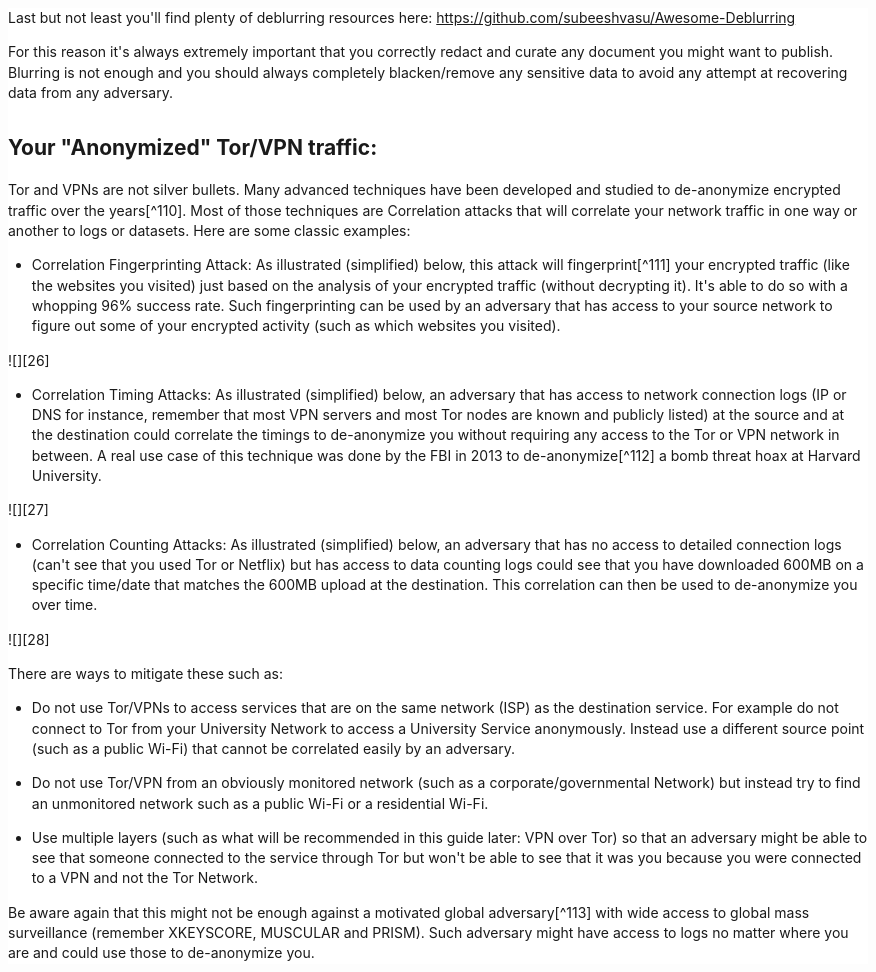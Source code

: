 Last but not least you'll find plenty of deblurring resources here: <https://github.com/subeeshvasu/Awesome-Deblurring>

For this reason it's always extremely important that you correctly redact and curate any document you might want to publish. Blurring is not enough and you should always completely blacken/remove any sensitive data to avoid any attempt at recovering data from any adversary.

## Your "Anonymized" Tor/VPN traffic:

Tor and VPNs are not silver bullets. Many advanced techniques have been developed and studied to de-anonymize encrypted traffic over the years[^110]. Most of those techniques are Correlation attacks that will correlate your network traffic in one way or another to logs or datasets. Here are some classic examples:

-   Correlation Fingerprinting Attack: As illustrated (simplified) below, this attack will fingerprint[^111] your encrypted traffic (like the websites you visited) just based on the analysis of your encrypted traffic (without decrypting it). It's able to do so with a whopping 96% success rate. Such fingerprinting can be used by an adversary that has access to your source network to figure out some of your encrypted activity (such as which websites you visited).

![][26]

-   Correlation Timing Attacks: As illustrated (simplified) below, an adversary that has access to network connection logs (IP or DNS for instance, remember that most VPN servers and most Tor nodes are known and publicly listed) at the source and at the destination could correlate the timings to de-anonymize you without requiring any access to the Tor or VPN network in between. A real use case of this technique was done by the FBI in 2013 to de-anonymize[^112] a bomb threat hoax at Harvard University.

![][27]

-   Correlation Counting Attacks: As illustrated (simplified) below, an adversary that has no access to detailed connection logs (can't see that you used Tor or Netflix) but has access to data counting logs could see that you have downloaded 600MB on a specific time/date that matches the 600MB upload at the destination. This correlation can then be used to de-anonymize you over time.

![][28]

There are ways to mitigate these such as:

-   Do not use Tor/VPNs to access services that are on the same network (ISP) as the destination service. For example do not connect to Tor from your University Network to access a University Service anonymously. Instead use a different source point (such as a public Wi-Fi) that cannot be correlated easily by an adversary.

-   Do not use Tor/VPN from an obviously monitored network (such as a corporate/governmental Network) but instead try to find an unmonitored network such as a public Wi-Fi or a residential Wi-Fi.

-   Use multiple layers (such as what will be recommended in this guide later: VPN over Tor) so that an adversary might be able to see that someone connected to the service through Tor but won't be able to see that it was you because you were connected to a VPN and not the Tor Network.

Be aware again that this might not be enough against a motivated global adversary[^113] with wide access to global mass surveillance (remember XKEYSCORE, MUSCULAR and PRISM). Such adversary might have access to logs no matter where you are and could use those to de-anonymize you.
